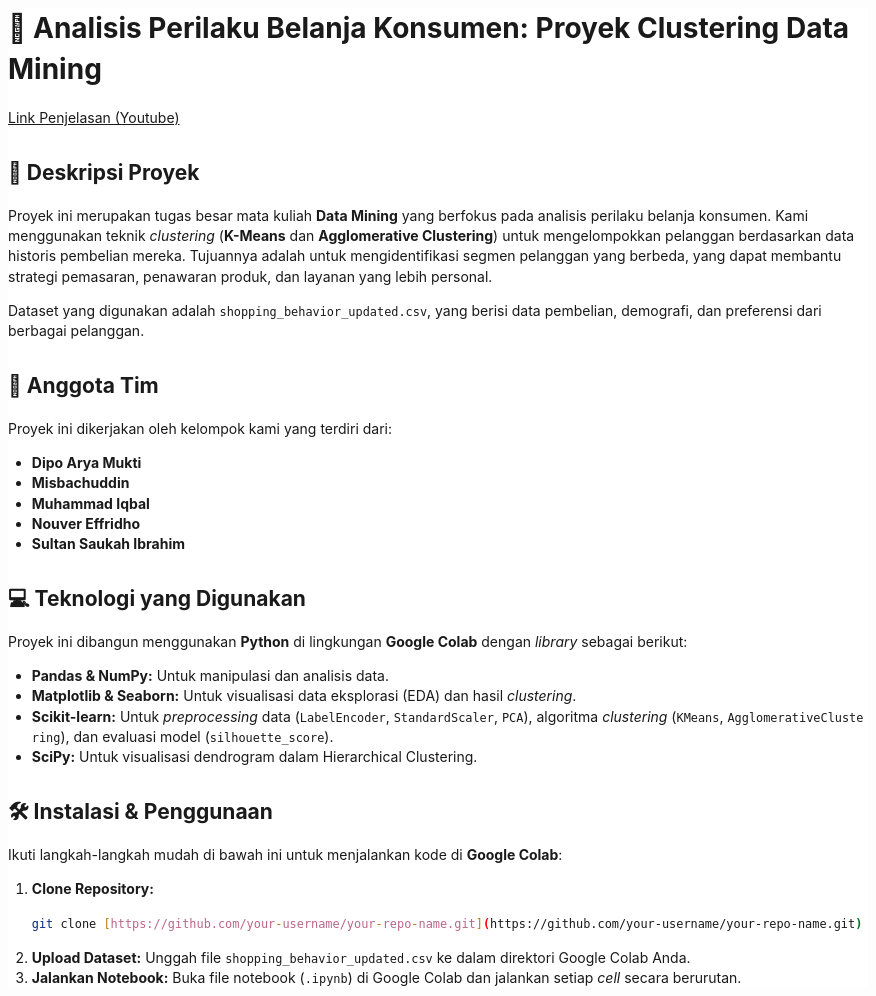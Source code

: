 # 🛒 Analisis Perilaku Belanja Konsumen: Proyek Clustering Data Mining

[Link Penjelasan (Youtube)](https://via.placeholder.com/1200x400.png?text=Analisis+Perilaku+Belanja+Konsumen)

## 📝 Deskripsi Proyek

Proyek ini merupakan tugas besar mata kuliah **Data Mining** yang berfokus pada analisis perilaku belanja konsumen. Kami menggunakan teknik *clustering* (**K-Means** dan **Agglomerative Clustering**) untuk mengelompokkan pelanggan berdasarkan data historis pembelian mereka. Tujuannya adalah untuk mengidentifikasi segmen pelanggan yang berbeda, yang dapat membantu strategi pemasaran, penawaran produk, dan layanan yang lebih personal.

Dataset yang digunakan adalah `shopping_behavior_updated.csv`, yang berisi data pembelian, demografi, dan preferensi dari berbagai pelanggan.

## 👥 Anggota Tim

Proyek ini dikerjakan oleh kelompok kami yang terdiri dari:

-   **Dipo Arya Mukti**
-   **Misbachuddin**
-   **Muhammad Iqbal**
-   **Nouver Effridho**
-   **Sultan Saukah Ibrahim**

## 💻 Teknologi yang Digunakan

Proyek ini dibangun menggunakan **Python** di lingkungan **Google Colab** dengan *library* sebagai berikut:

-   **Pandas & NumPy:** Untuk manipulasi dan analisis data.
-   **Matplotlib & Seaborn:** Untuk visualisasi data eksplorasi (EDA) dan hasil *clustering*.
-   **Scikit-learn:** Untuk *preprocessing* data (`LabelEncoder`, `StandardScaler`, `PCA`), algoritma *clustering* (`KMeans`, `AgglomerativeClustering`), dan evaluasi model (`silhouette_score`).
-   **SciPy:** Untuk visualisasi dendrogram dalam Hierarchical Clustering.

## 🛠️ Instalasi & Penggunaan

Ikuti langkah-langkah mudah di bawah ini untuk menjalankan kode di **Google Colab**:

1.  **Clone Repository:**
    ```bash
    git clone [https://github.com/your-username/your-repo-name.git](https://github.com/your-username/your-repo-name.git)
    ```
2.  **Upload Dataset:** Unggah file `shopping_behavior_updated.csv` ke dalam direktori Google Colab Anda.
3.  **Jalankan Notebook:** Buka file notebook (`.ipynb`) di Google Colab dan jalankan setiap *cell* secara berurutan.
